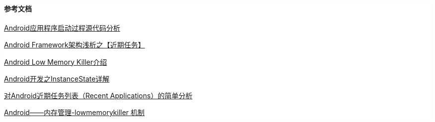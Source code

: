 
#### 参考文档

[Android应用程序启动过程源代码分析](http://blog.csdn.net/luoshengyang/article/details/6689748)

[Android Framework架构浅析之【近期任务】](http://blog.csdn.net/lnb333666/article/details/7869465)

[Android Low Memory Killer介绍](http://mysuperbaby.iteye.com/blog/1397863)

[Android开发之InstanceState详解]( http://www.cnblogs.com/hanyonglu/archive/2012/03/28/2420515.html )

[对Android近期任务列表（Recent Applications）的简单分析](http://www.cnblogs.com/coding-way/archive/2013/06/05/3118732.html)

[ Android——内存管理-lowmemorykiller 机制](http://blog.csdn.net/jscese/article/details/47317765)  